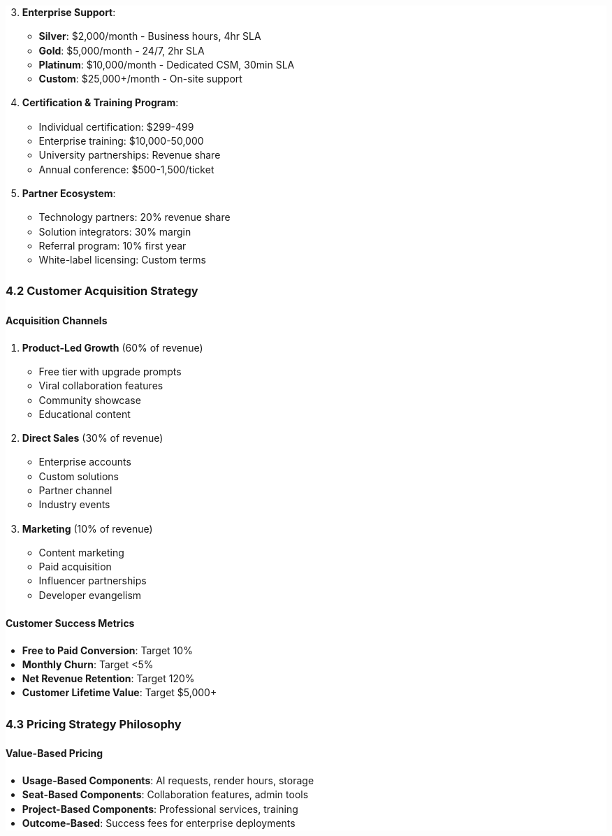 3. **Enterprise Support**:
   - **Silver**: $2,000/month - Business hours, 4hr SLA
   - **Gold**: $5,000/month - 24/7, 2hr SLA
   - **Platinum**: $10,000/month - Dedicated CSM, 30min SLA
   - **Custom**: $25,000+/month - On-site support

4. **Certification & Training Program**:
   - Individual certification: $299-499
   - Enterprise training: $10,000-50,000
   - University partnerships: Revenue share
   - Annual conference: $500-1,500/ticket

5. **Partner Ecosystem**:
   - Technology partners: 20% revenue share
   - Solution integrators: 30% margin
   - Referral program: 10% first year
   - White-label licensing: Custom terms

### 4.2 Customer Acquisition Strategy

#### Acquisition Channels
1. **Product-Led Growth** (60% of revenue)
   - Free tier with upgrade prompts
   - Viral collaboration features
   - Community showcase
   - Educational content

2. **Direct Sales** (30% of revenue)
   - Enterprise accounts
   - Custom solutions
   - Partner channel
   - Industry events

3. **Marketing** (10% of revenue)
   - Content marketing
   - Paid acquisition
   - Influencer partnerships
   - Developer evangelism

#### Customer Success Metrics
- **Free to Paid Conversion**: Target 10%
- **Monthly Churn**: Target <5%
- **Net Revenue Retention**: Target 120%
- **Customer Lifetime Value**: Target $5,000+

### 4.3 Pricing Strategy Philosophy

#### Value-Based Pricing
- **Usage-Based Components**: AI requests, render hours, storage
- **Seat-Based Components**: Collaboration features, admin tools
- **Project-Based Components**: Professional services, training
- **Outcome-Based**: Success fees for enterprise deployments
